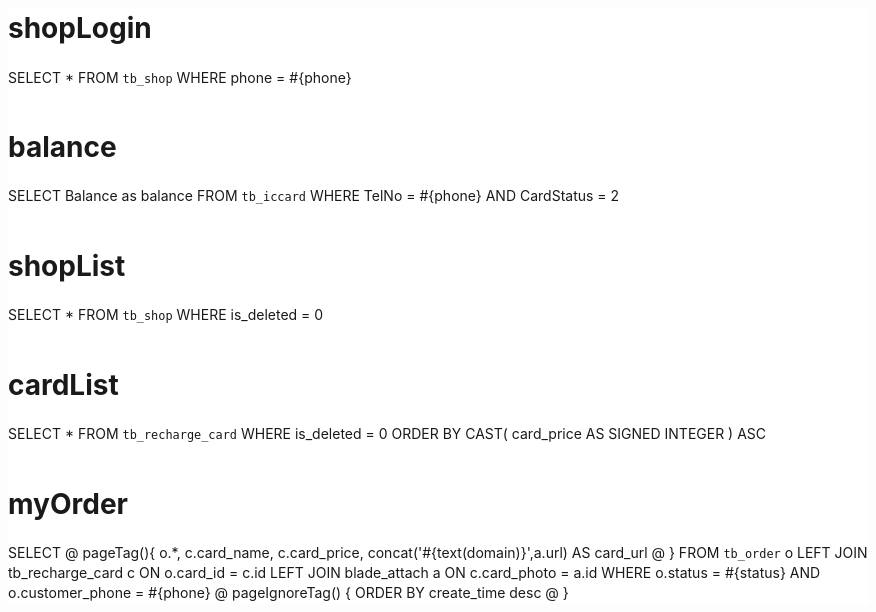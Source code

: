 shopLogin
===
SELECT
	* 
FROM
	`tb_shop` 
WHERE
	phone = #{phone} 

balance
===
SELECT
	Balance as balance
FROM
	`tb_iccard` 
WHERE
	TelNo = #{phone} 
	AND CardStatus = 2

shopList
===
SELECT
	* 
FROM
	`tb_shop` 
WHERE
	is_deleted = 0
	
cardList
===
SELECT
	* 
FROM
	`tb_recharge_card` 
WHERE
	is_deleted = 0 
ORDER BY
	CAST( card_price AS SIGNED INTEGER ) ASC

myOrder
===
SELECT
@ pageTag(){
	o.*,
	c.card_name,
	c.card_price,
	concat('#{text(domain)}',a.url) AS card_url 
@ }
FROM
    `tb_order` o
    LEFT JOIN tb_recharge_card c ON o.card_id = c.id
    LEFT JOIN blade_attach a ON c.card_photo = a.id
WHERE
	o.status = #{status}
AND o.customer_phone = #{phone}
@ pageIgnoreTag() {
    ORDER BY create_time desc
@ }
